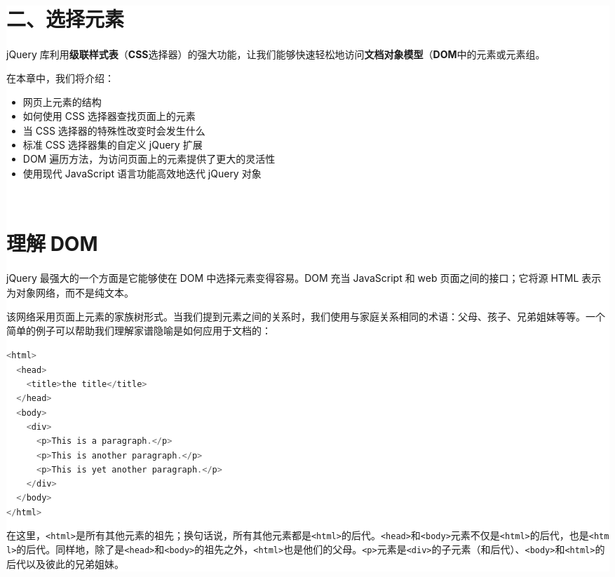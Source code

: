 # 二、选择元素

jQuery 库利用**级联样式表**（**CSS**选择器）的强大功能，让我们能够快速轻松地访问**文档对象模型**（**DOM**中的元素或元素组。

在本章中，我们将介绍：

*   网页上元素的结构
*   如何使用 CSS 选择器查找页面上的元素
*   当 CSS 选择器的特殊性改变时会发生什么
*   标准 CSS 选择器集的自定义 jQuery 扩展
*   DOM 遍历方法，为访问页面上的元素提供了更大的灵活性
*   使用现代 JavaScript 语言功能高效地迭代 jQuery 对象

<footer style="margin-top: 5em;">

# 理解 DOM

jQuery 最强大的一个方面是它能够使在 DOM 中选择元素变得容易。DOM 充当 JavaScript 和 web 页面之间的接口；它将源 HTML 表示为对象网络，而不是纯文本。

该网络采用页面上元素的家族树形式。当我们提到元素之间的关系时，我们使用与家庭关系相同的术语：父母、孩子、兄弟姐妹等等。一个简单的例子可以帮助我们理解家谱隐喻是如何应用于文档的：

```js
<html> 
  <head> 
    <title>the title</title> 
  </head> 
  <body> 
    <div> 
      <p>This is a paragraph.</p> 
      <p>This is another paragraph.</p> 
      <p>This is yet another paragraph.</p> 
    </div> 
  </body> 
</html> 

```

在这里，`<html>`是所有其他元素的祖先；换句话说，所有其他元素都是`<html>`的后代。`<head>`和`<body>`元素不仅是`<html>`的后代，也是`<html>`的后代。同样地，除了是`<head>`和`<body>`的祖先之外，`<html>`也是他们的父母。`<p>`元素是`<div>`的子元素（和后代）、`<body>`和`<html>`的后代以及彼此的兄弟姐妹。
